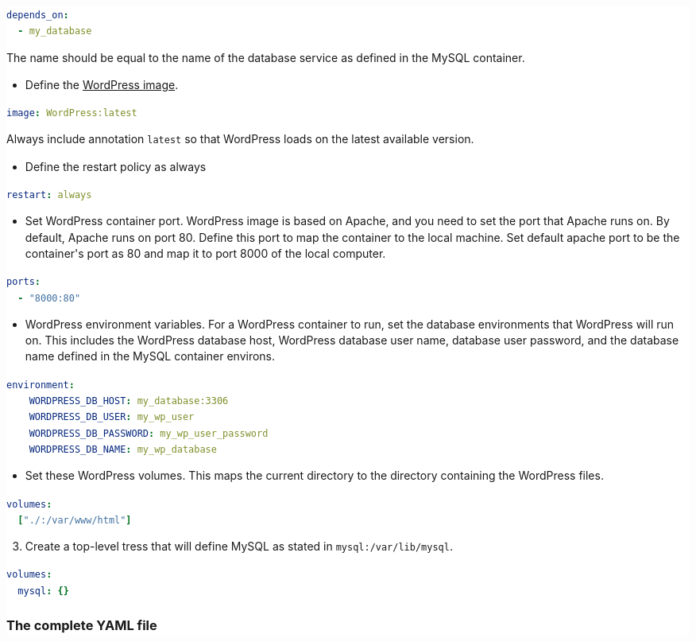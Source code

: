 ```yaml
depends_on:
  - my_database
```

The name should be equal to the name of the database service as defined in the MySQL container.

- Define the [WordPress image](https://hub.docker.com/_/wordpress).

```yaml
image: WordPress:latest
```

Always include annotation `latest` so that WordPress loads on the latest available version.

- Define the restart policy as always

```yaml
restart: always
```

- Set WordPress container port. WordPress image is based on Apache, and you need to set the port that Apache runs on. By default, Apache runs on port 80. Define this port to map the container to the local machine. Set default apache port to be the container's port as 80 and map it to port 8000 of the local computer.

```yaml
ports:
  - "8000:80"
```

- WordPress environment variables. For a WordPress container to run, set the database environments that WordPress will run on. This includes the WordPress database host, WordPress database user name, database user password, and the database name defined in the MySQL container environs.

```yaml
environment:
    WORDPRESS_DB_HOST: my_database:3306
    WORDPRESS_DB_USER: my_wp_user
    WORDPRESS_DB_PASSWORD: my_wp_user_password
    WORDPRESS_DB_NAME: my_wp_database
```

- Set these WordPress volumes. This maps the current directory to the directory containing the WordPress files.

```yaml
volumes:
  ["./:/var/www/html"]
```

3. Create a top-level tress that will define MySQL as stated in `mysql:/var/lib/mysql`.

```yaml
volumes:
  mysql: {}
```

### The complete YAML file
